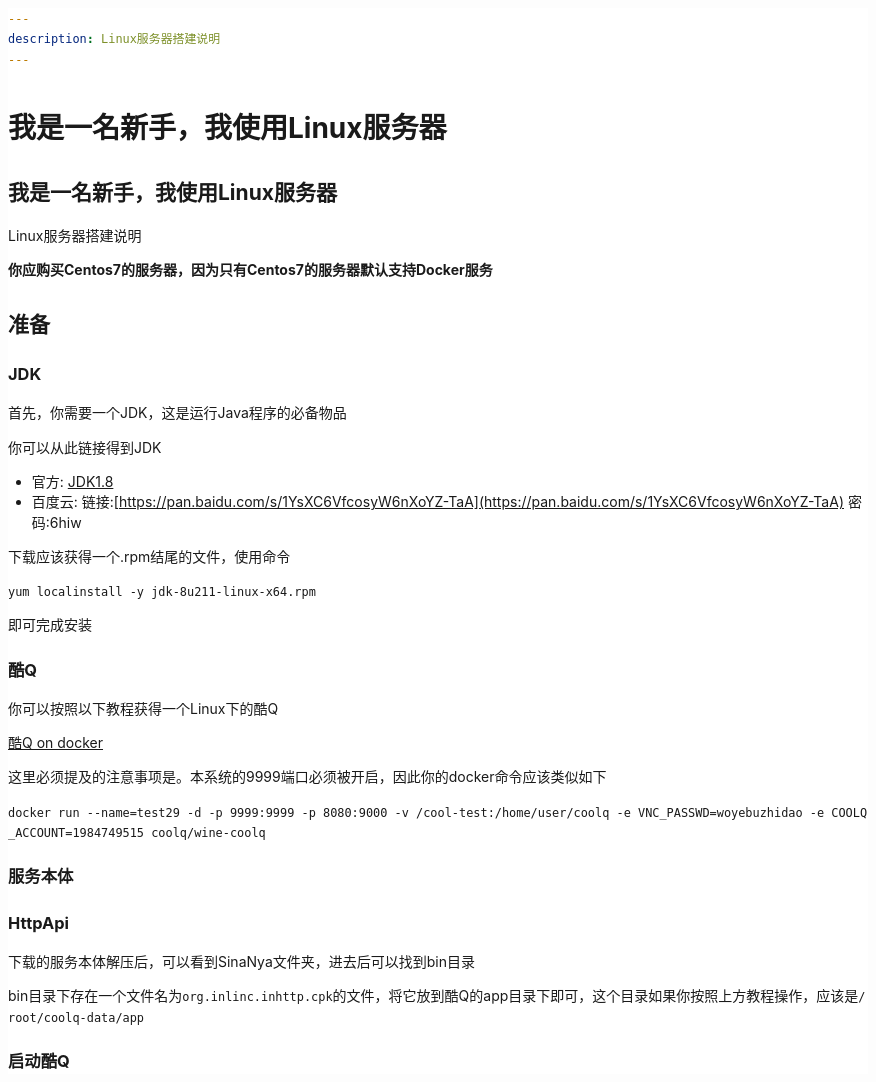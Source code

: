 ```yaml
---
description: Linux服务器搭建说明
---
```


# 我是一名新手，我使用Linux服务器

## 我是一名新手，我使用Linux服务器

Linux服务器搭建说明 

**你应购买Centos7的服务器，因为只有Centos7的服务器默认支持Docker服务**

## 准备

### JDK

首先，你需要一个JDK，这是运行Java程序的必备物品

你可以从此链接得到JDK

* 官方: [JDK1.8](https://www.oracle.com/technetwork/java/javase/downloads/jdk8-downloads-2133151.html)
* 百度云: 链接:[https://pan.baidu.com/s/1YsXC6VfcosyW6nXoYZ-TaA](https://pan.baidu.com/s/1YsXC6VfcosyW6nXoYZ-TaA) 密码:6hiw

下载应该获得一个.rpm结尾的文件，使用命令

`yum localinstall -y jdk-8u211-linux-x64.rpm`

即可完成安装

### 酷Q

你可以按照以下教程获得一个Linux下的酷Q

[酷Q on docker](https://cqp.cc/t/34558)

这里必须提及的注意事项是。本系统的9999端口必须被开启，因此你的docker命令应该类似如下

```text
docker run --name=test29 -d -p 9999:9999 -p 8080:9000 -v /cool-test:/home/user/coolq -e VNC_PASSWD=woyebuzhidao -e COOLQ_ACCOUNT=1984749515 coolq/wine-coolq 
```

### 服务本体

### HttpApi

下载的服务本体解压后，可以看到SinaNya文件夹，进去后可以找到bin目录

bin目录下存在一个文件名为`org.inlinc.inhttp.cpk`的文件，将它放到酷Q的app目录下即可，这个目录如果你按照上方教程操作，应该是`/root/coolq-data/app`

### 启动酷Q
